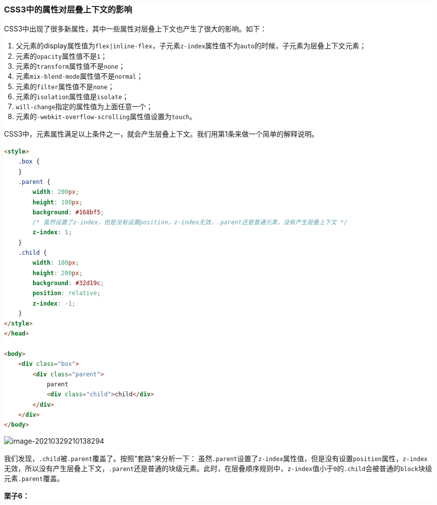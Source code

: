 

### CSS3中的属性对层叠上下文的影响

CSS3中出现了很多新属性，其中一些属性对层叠上下文也产生了很大的影响。如下：

1. 父元素的display属性值为`flex|inline-flex`，子元素`z-index`属性值不为`auto`的时候，子元素为层叠上下文元素；
2. 元素的`opacity`属性值不是`1`；
3. 元素的`transform`属性值不是`none`；
4. 元素`mix-blend-mode`属性值不是`normal`；
5. 元素的`filter`属性值不是`none`；
6. 元素的`isolation`属性值是`isolate`；
7. `will-change`指定的属性值为上面任意一个；
8. 元素的`-webkit-overflow-scrolling`属性值设置为`touch`。

CSS3中，元素属性满足以上条件之一，就会产生层叠上下文。我们用第1条来做一个简单的解释说明。

```html
<style>
    .box {
    }
    .parent {
        width: 200px;
        height: 100px;
        background: #168bf5;
        /* 虽然设置了z-index，但是没有设置position，z-index无效，.parent还是普通元素，没有产生层叠上下文 */
        z-index: 1;
    }
    .child {
        width: 100px;
        height: 200px;
        background: #32d19c;
        position: relative;
        z-index: -1;
    }
</style>
</head>

<body>
    <div class="box">
        <div class="parent">
            parent
            <div class="child">child</div>
        </div>
    </div>
</body>
```

![image-20210329210138294](https://cdn.jsdelivr.net/gh/zangguojun/PicGo/20210329210139.png)

我们发现，`.child`被`.parent`覆盖了。按照“套路”来分析一下： 虽然`.parent`设置了`z-index`属性值，但是没有设置`position`属性，`z-index`无效，所以没有产生层叠上下文，`.parent`还是普通的块级元素。此时，在层叠顺序规则中，`z-index`值小于`0`的`.child`会被普通的`block`块级元素`.parent`覆盖。

**栗子6：**
